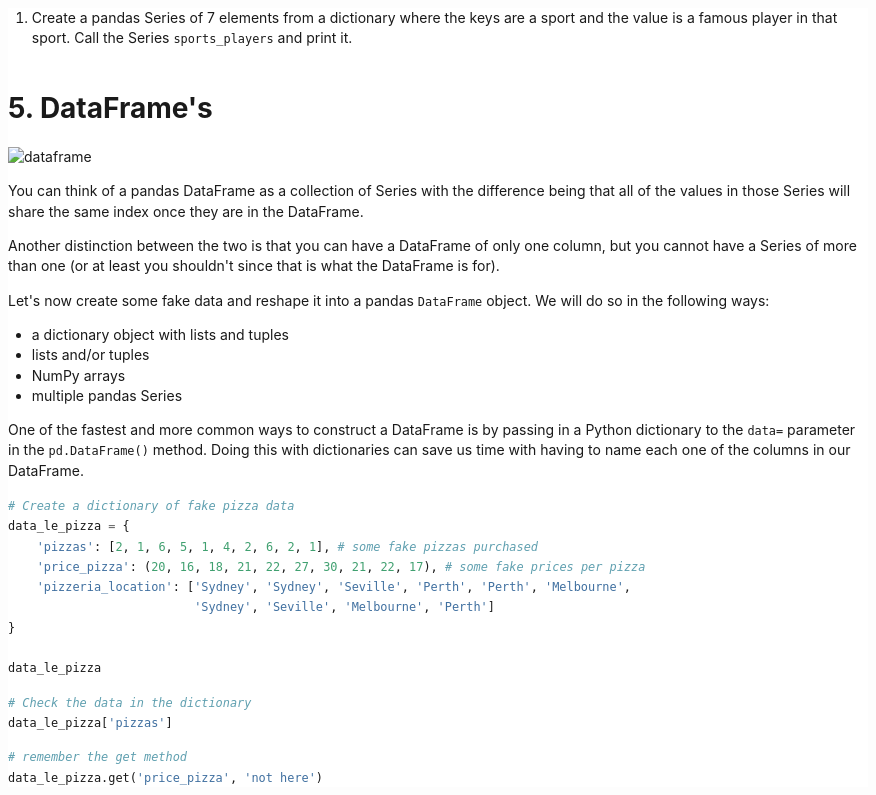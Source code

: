 1. Create a pandas Series of 7 elements from a dictionary where the keys are a sport and the value is a famous player in that sport. Call the Series `sports_players` and print it.


```python

```


```python

```

# 5. DataFrame's

![dataframe](pictures/dataframes.png)

You can think of a pandas DataFrame as a collection of Series with the difference being that all of the values in those Series will share the same index once they are in the DataFrame.

Another distinction between the two is that you can have a DataFrame of only one column, but you cannot have a Series of more than one (or at least you shouldn't since that is what the DataFrame is for).

Let's now create some fake data and reshape it into a pandas `DataFrame` object. We will do so in the following ways:
- a dictionary object with lists and tuples
- lists and/or tuples
- NumPy arrays
- multiple pandas Series

One of the fastest and more common ways to construct a DataFrame is by passing in a Python dictionary to the `data=` parameter in the `pd.DataFrame()` method. Doing this with dictionaries can save us time with having to name each one of the columns in our DataFrame.


```python
# Create a dictionary of fake pizza data
data_le_pizza = {
    'pizzas': [2, 1, 6, 5, 1, 4, 2, 6, 2, 1], # some fake pizzas purchased
    'price_pizza': (20, 16, 18, 21, 22, 27, 30, 21, 22, 17), # some fake prices per pizza 
    'pizzeria_location': ['Sydney', 'Sydney', 'Seville', 'Perth', 'Perth', 'Melbourne',
                          'Sydney', 'Seville', 'Melbourne', 'Perth']
}

data_le_pizza
```


```python
# Check the data in the dictionary
data_le_pizza['pizzas']
```


```python
# remember the get method
data_le_pizza.get('price_pizza', 'not here')
```
